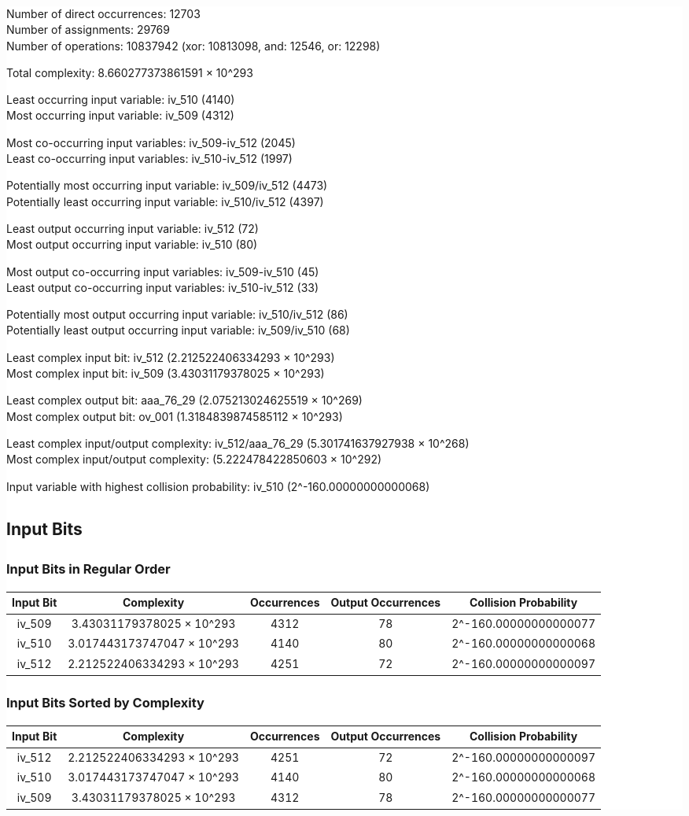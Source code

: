 Number of direct occurrences: 12703  
Number of assignments: 29769  
Number of operations: 10837942
(xor: 10813098,
and: 12546,
or: 12298)

Total complexity: 8.660277373861591 × 10^293

Least occurring input variable: iv_510 (4140)  
Most occurring input variable: iv_509 (4312)

Most co-occurring input variables: iv_509-iv_512 (2045)  
Least co-occurring input variables: iv_510-iv_512 (1997)

Potentially most occurring input variable: iv_509/iv_512 (4473)  
Potentially least occurring input variable: iv_510/iv_512 (4397)

Least output occurring input variable: iv_512 (72)  
Most output occurring input variable: iv_510 (80)

Most output co-occurring input variables: iv_509-iv_510 (45)  
Least output co-occurring input variables: iv_510-iv_512 (33)

Potentially most output occurring input variable: iv_510/iv_512 (86)  
Potentially least output occurring input variable: iv_509/iv_510 (68)

Least complex input bit: iv_512 (2.212522406334293 × 10^293)  
Most complex input bit: iv_509 (3.43031179378025 × 10^293)

Least complex output bit: aaa_76_29 (2.075213024625519 × 10^269)  
Most complex output bit: ov_001 (1.3184839874585112 × 10^293)

Least complex input/output complexity: iv_512/aaa_76_29 (5.301741637927938 × 10^268)  
Most complex input/output complexity:  (5.222478422850603 × 10^292)

Input variable with highest collision probability: iv_510 (2^-160.00000000000068)

## Input Bits

### Input Bits in Regular Order

| Input Bit | Complexity | Occurrences | Output Occurrences | Collision Probability |
|:---------:|:----------:|:-----------:|:------------------:|:---------------------:|
| iv_509 | 3.43031179378025 × 10^293 | 4312 | 78 | 2^-160.00000000000077 |
| iv_510 | 3.017443173747047 × 10^293 | 4140 | 80 | 2^-160.00000000000068 |
| iv_512 | 2.212522406334293 × 10^293 | 4251 | 72 | 2^-160.00000000000097 |

### Input Bits Sorted by Complexity

| Input Bit | Complexity | Occurrences | Output Occurrences | Collision Probability |
|:---------:|:----------:|:-----------:|:------------------:|:---------------------:|
| iv_512 | 2.212522406334293 × 10^293 | 4251 | 72 | 2^-160.00000000000097 |
| iv_510 | 3.017443173747047 × 10^293 | 4140 | 80 | 2^-160.00000000000068 |
| iv_509 | 3.43031179378025 × 10^293 | 4312 | 78 | 2^-160.00000000000077 |
